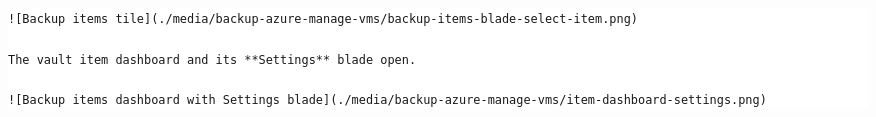     ![Backup items tile](./media/backup-azure-manage-vms/backup-items-blade-select-item.png)

    The vault item dashboard and its **Settings** blade open.

    ![Backup items dashboard with Settings blade](./media/backup-azure-manage-vms/item-dashboard-settings.png)
